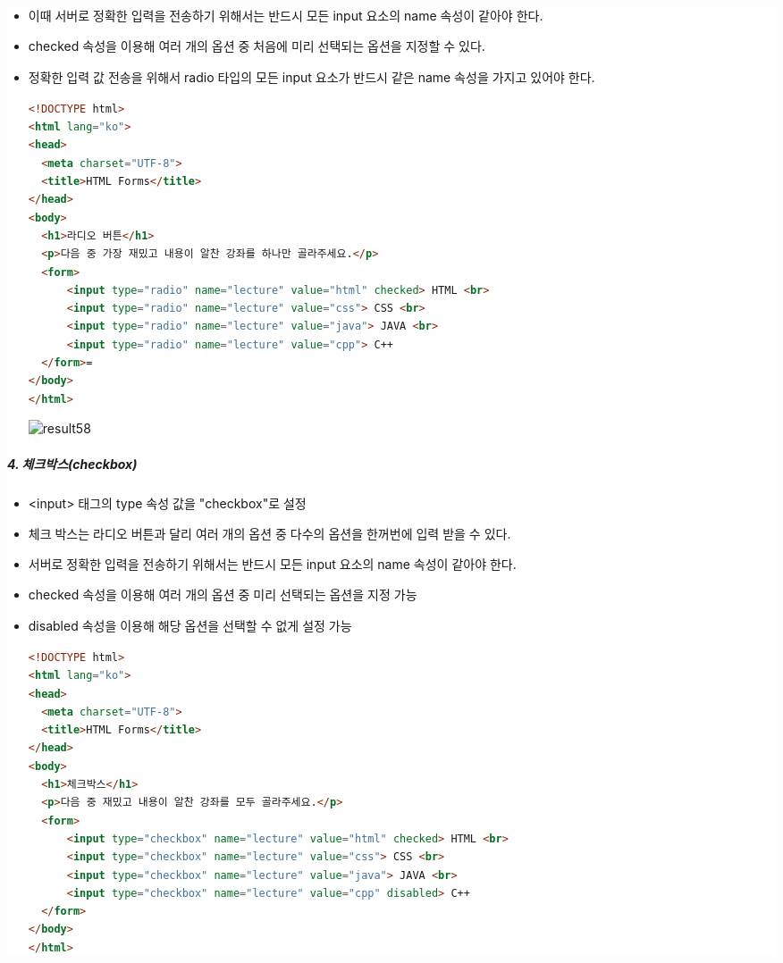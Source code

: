 - 이때 서버로 정확한 입력을 전송하기 위해서는 반드시 모든 input 요소의 name 속성이 같아야 한다.

- checked 속성을 이용해 여러 개의 옵션 중 처음에 미리 선택되는 옵션을 지정할 수 있다.

- 정확한 입력 값 전송을 위해서 radio 타입의 모든 input 요소가 반드시 같은 name 속성을 가지고 있어야 한다.

  ```html
  <!DOCTYPE html>
  <html lang="ko">
  <head>
  	<meta charset="UTF-8">
  	<title>HTML Forms</title>
  </head>
  <body>
  	<h1>라디오 버튼</h1>
  	<p>다음 중 가장 재밌고 내용이 알찬 강좌를 하나만 골라주세요.</p>
  	<form>
  		<input type="radio" name="lecture" value="html" checked> HTML <br>
  		<input type="radio" name="lecture" value="css"> CSS <br>
  		<input type="radio" name="lecture" value="java"> JAVA <br>
  		<input type="radio" name="lecture" value="cpp"> C++
  	</form>=
  </body>
  </html>
  ```

  <img alt="result58" src="https://user-images.githubusercontent.com/58800295/87113046-57b51180-c2a8-11ea-8759-9076600009fb.PNG">

##### 4. 체크박스(checkbox)

- &lt;input&gt; 태그의 type 속성 값을 "checkbox"로 설정

- 체크 박스는 라디오 버튼과 달리 여러 개의 옵션 중 다수의 옵션을 한꺼번에 입력 받을 수 있다.

- 서버로 정확한 입력을 전송하기 위해서는 반드시 모든 input 요소의 name 속성이 같아야 한다.

- checked 속성을 이용해 여러 개의 옵션 중 미리 선택되는 옵션을 지정 가능

- disabled 속성을 이용해 해당 옵션을 선택할 수 없게 설정 가능

  ```html
  <!DOCTYPE html>
  <html lang="ko">
  <head>
  	<meta charset="UTF-8">
  	<title>HTML Forms</title>
  </head>
  <body>
  	<h1>체크박스</h1>
  	<p>다음 중 재밌고 내용이 알찬 강좌를 모두 골라주세요.</p>
  	<form>
  		<input type="checkbox" name="lecture" value="html" checked> HTML <br>
  		<input type="checkbox" name="lecture" value="css"> CSS <br>
  		<input type="checkbox" name="lecture" value="java"> JAVA <br>
  		<input type="checkbox" name="lecture" value="cpp" disabled> C++
  	</form>
  </body>
  </html>
  ```

